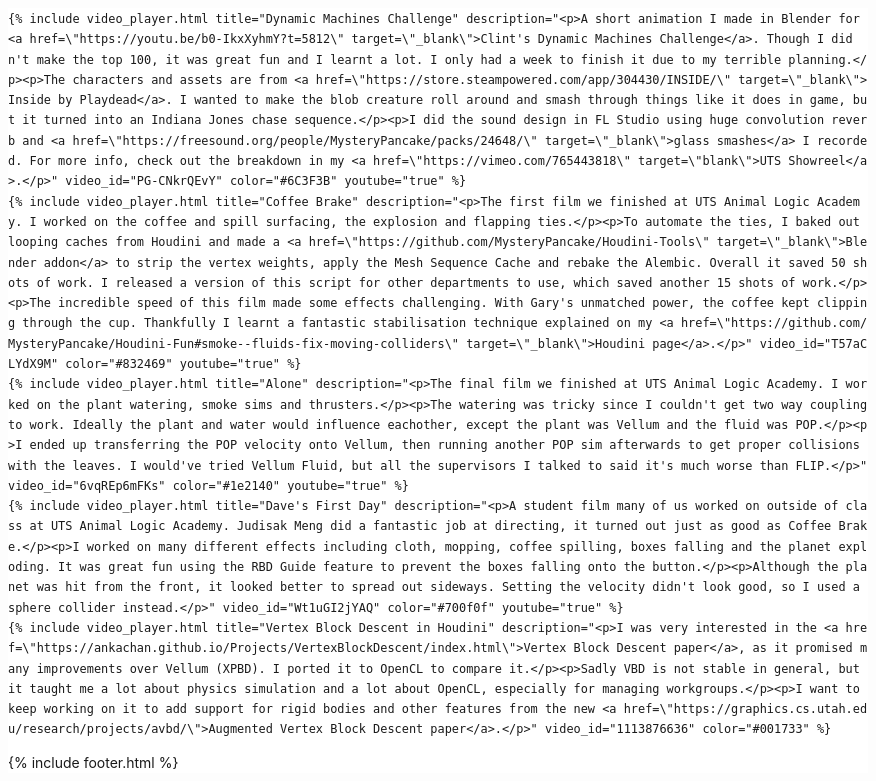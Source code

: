 	{% include video_player.html title="Dynamic Machines Challenge" description="<p>A short animation I made in Blender for <a href=\"https://youtu.be/b0-IkxXyhmY?t=5812\" target=\"_blank\">Clint's Dynamic Machines Challenge</a>. Though I didn't make the top 100, it was great fun and I learnt a lot. I only had a week to finish it due to my terrible planning.</p><p>The characters and assets are from <a href=\"https://store.steampowered.com/app/304430/INSIDE/\" target=\"_blank\">Inside by Playdead</a>. I wanted to make the blob creature roll around and smash through things like it does in game, but it turned into an Indiana Jones chase sequence.</p><p>I did the sound design in FL Studio using huge convolution reverb and <a href=\"https://freesound.org/people/MysteryPancake/packs/24648/\" target=\"_blank\">glass smashes</a> I recorded. For more info, check out the breakdown in my <a href=\"https://vimeo.com/765443818\" target=\"blank\">UTS Showreel</a>.</p>" video_id="PG-CNkrQEvY" color="#6C3F3B" youtube="true" %}
	{% include video_player.html title="Coffee Brake" description="<p>The first film we finished at UTS Animal Logic Academy. I worked on the coffee and spill surfacing, the explosion and flapping ties.</p><p>To automate the ties, I baked out looping caches from Houdini and made a <a href=\"https://github.com/MysteryPancake/Houdini-Tools\" target=\"_blank\">Blender addon</a> to strip the vertex weights, apply the Mesh Sequence Cache and rebake the Alembic. Overall it saved 50 shots of work. I released a version of this script for other departments to use, which saved another 15 shots of work.</p><p>The incredible speed of this film made some effects challenging. With Gary's unmatched power, the coffee kept clipping through the cup. Thankfully I learnt a fantastic stabilisation technique explained on my <a href=\"https://github.com/MysteryPancake/Houdini-Fun#smoke--fluids-fix-moving-colliders\" target=\"_blank\">Houdini page</a>.</p>" video_id="T57aCLYdX9M" color="#832469" youtube="true" %}
	{% include video_player.html title="Alone" description="<p>The final film we finished at UTS Animal Logic Academy. I worked on the plant watering, smoke sims and thrusters.</p><p>The watering was tricky since I couldn't get two way coupling to work. Ideally the plant and water would influence eachother, except the plant was Vellum and the fluid was POP.</p><p>I ended up transferring the POP velocity onto Vellum, then running another POP sim afterwards to get proper collisions with the leaves. I would've tried Vellum Fluid, but all the supervisors I talked to said it's much worse than FLIP.</p>" video_id="6vqREp6mFKs" color="#1e2140" youtube="true" %}
	{% include video_player.html title="Dave's First Day" description="<p>A student film many of us worked on outside of class at UTS Animal Logic Academy. Judisak Meng did a fantastic job at directing, it turned out just as good as Coffee Brake.</p><p>I worked on many different effects including cloth, mopping, coffee spilling, boxes falling and the planet exploding. It was great fun using the RBD Guide feature to prevent the boxes falling onto the button.</p><p>Although the planet was hit from the front, it looked better to spread out sideways. Setting the velocity didn't look good, so I used a sphere collider instead.</p>" video_id="Wt1uGI2jYAQ" color="#700f0f" youtube="true" %}
	{% include video_player.html title="Vertex Block Descent in Houdini" description="<p>I was very interested in the <a href=\"https://ankachan.github.io/Projects/VertexBlockDescent/index.html\">Vertex Block Descent paper</a>, as it promised many improvements over Vellum (XPBD). I ported it to OpenCL to compare it.</p><p>Sadly VBD is not stable in general, but it taught me a lot about physics simulation and a lot about OpenCL, especially for managing workgroups.</p><p>I want to keep working on it to add support for rigid bodies and other features from the new <a href=\"https://graphics.cs.utah.edu/research/projects/avbd/\">Augmented Vertex Block Descent paper</a>.</p>" video_id="1113876636" color="#001733" %}
</div>

{% include footer.html %}

<script src="{{ "/assets/js/intersectionobserver_polyfill.js" | relative_url }}"></script>
<script src="{{ "/assets/js/requestframe_polyfill.js" | relative_url }}"></script>
<script>
const canvasElem = document.getElementById("home_canvas");
const canvasCtx = canvasElem.getContext("2d", { alpha: false });
const first = document.getElementById("home_firstname");
const last = document.getElementById("home_lastname");
const desc = document.getElementById("home_description");
const duration = 120;
let offset = duration;
